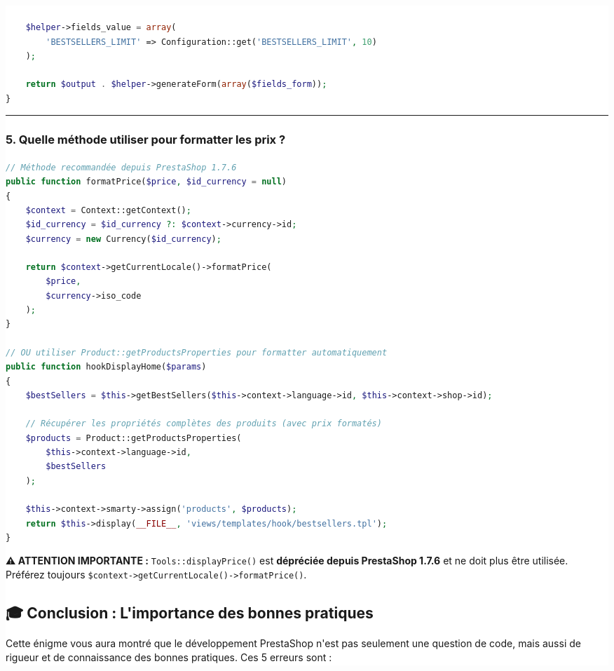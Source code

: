 ```php
    
    $helper->fields_value = array(
        'BESTSELLERS_LIMIT' => Configuration::get('BESTSELLERS_LIMIT', 10)
    );
    
    return $output . $helper->generateForm(array($fields_form));
}
```

---

### **5. Quelle méthode utiliser pour formatter les prix ?**

```php
// Méthode recommandée depuis PrestaShop 1.7.6
public function formatPrice($price, $id_currency = null)
{
    $context = Context::getContext();
    $id_currency = $id_currency ?: $context->currency->id;
    $currency = new Currency($id_currency);
    
    return $context->getCurrentLocale()->formatPrice(
        $price, 
        $currency->iso_code
    );
}

// OU utiliser Product::getProductsProperties pour formatter automatiquement
public function hookDisplayHome($params)
{
    $bestSellers = $this->getBestSellers($this->context->language->id, $this->context->shop->id);
    
    // Récupérer les propriétés complètes des produits (avec prix formatés)
    $products = Product::getProductsProperties(
        $this->context->language->id, 
        $bestSellers
    );
    
    $this->context->smarty->assign('products', $products);
    return $this->display(__FILE__, 'views/templates/hook/bestsellers.tpl');
}
```

**⚠️ ATTENTION IMPORTANTE :**
`Tools::displayPrice()` est **dépréciée depuis PrestaShop 1.7.6** et ne doit plus être utilisée. Préférez toujours `$context->getCurrentLocale()->formatPrice()`.

## 🎓 Conclusion : L'importance des bonnes pratiques

Cette énigme vous aura montré que le développement PrestaShop n'est pas seulement une question de code, mais aussi de rigueur et de connaissance des bonnes pratiques. Ces 5 erreurs sont :
